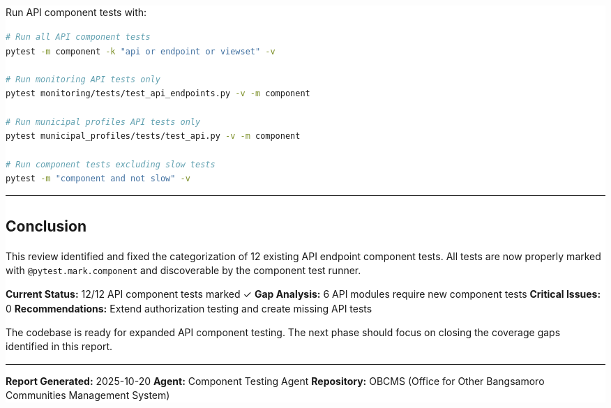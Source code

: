 Run API component tests with:

```bash
# Run all API component tests
pytest -m component -k "api or endpoint or viewset" -v

# Run monitoring API tests only
pytest monitoring/tests/test_api_endpoints.py -v -m component

# Run municipal profiles API tests only
pytest municipal_profiles/tests/test_api.py -v -m component

# Run component tests excluding slow tests
pytest -m "component and not slow" -v
```

---

## Conclusion

This review identified and fixed the categorization of 12 existing API endpoint component tests. All tests are now properly marked with `@pytest.mark.component` and discoverable by the component test runner.

**Current Status:** 12/12 API component tests marked ✓
**Gap Analysis:** 6 API modules require new component tests
**Critical Issues:** 0
**Recommendations:** Extend authorization testing and create missing API tests

The codebase is ready for expanded API component testing. The next phase should focus on closing the coverage gaps identified in this report.

---

**Report Generated:** 2025-10-20
**Agent:** Component Testing Agent
**Repository:** OBCMS (Office for Other Bangsamoro Communities Management System)

